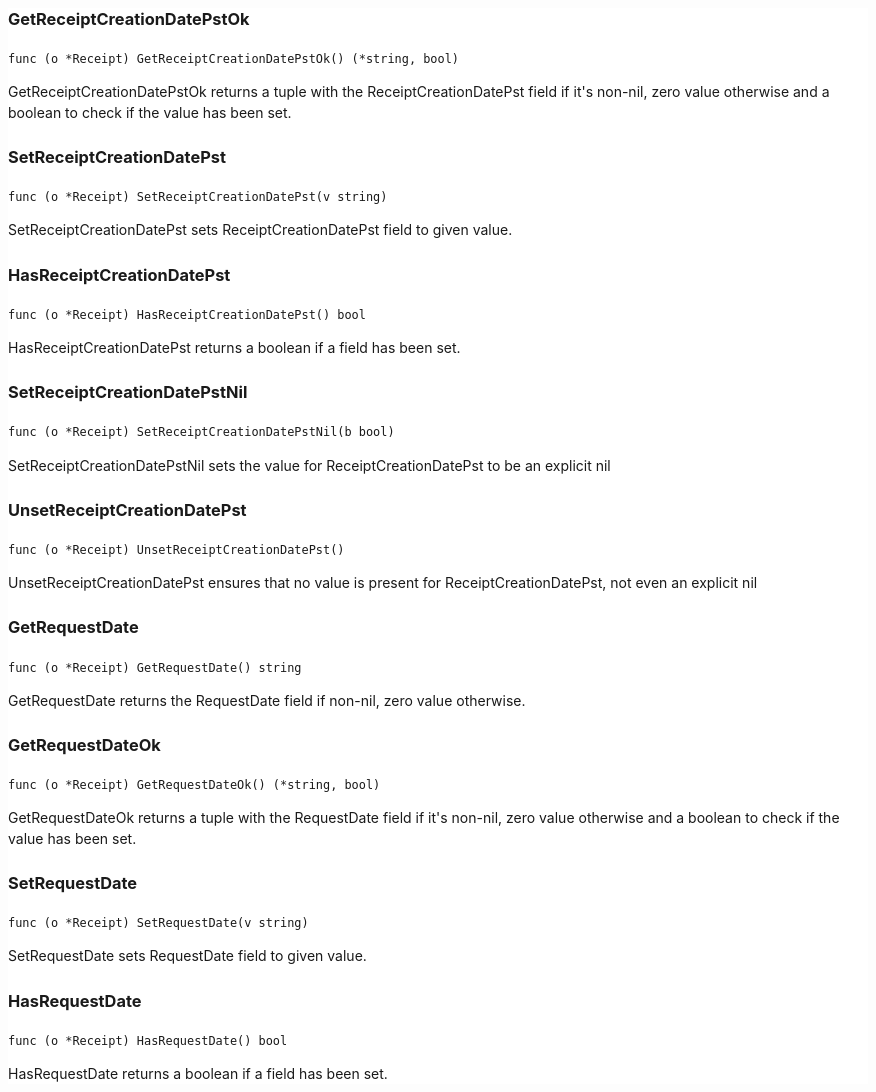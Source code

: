 ### GetReceiptCreationDatePstOk

`func (o *Receipt) GetReceiptCreationDatePstOk() (*string, bool)`

GetReceiptCreationDatePstOk returns a tuple with the ReceiptCreationDatePst field if it's non-nil, zero value otherwise
and a boolean to check if the value has been set.

### SetReceiptCreationDatePst

`func (o *Receipt) SetReceiptCreationDatePst(v string)`

SetReceiptCreationDatePst sets ReceiptCreationDatePst field to given value.

### HasReceiptCreationDatePst

`func (o *Receipt) HasReceiptCreationDatePst() bool`

HasReceiptCreationDatePst returns a boolean if a field has been set.

### SetReceiptCreationDatePstNil

`func (o *Receipt) SetReceiptCreationDatePstNil(b bool)`

 SetReceiptCreationDatePstNil sets the value for ReceiptCreationDatePst to be an explicit nil

### UnsetReceiptCreationDatePst
`func (o *Receipt) UnsetReceiptCreationDatePst()`

UnsetReceiptCreationDatePst ensures that no value is present for ReceiptCreationDatePst, not even an explicit nil
### GetRequestDate

`func (o *Receipt) GetRequestDate() string`

GetRequestDate returns the RequestDate field if non-nil, zero value otherwise.

### GetRequestDateOk

`func (o *Receipt) GetRequestDateOk() (*string, bool)`

GetRequestDateOk returns a tuple with the RequestDate field if it's non-nil, zero value otherwise
and a boolean to check if the value has been set.

### SetRequestDate

`func (o *Receipt) SetRequestDate(v string)`

SetRequestDate sets RequestDate field to given value.

### HasRequestDate

`func (o *Receipt) HasRequestDate() bool`

HasRequestDate returns a boolean if a field has been set.
